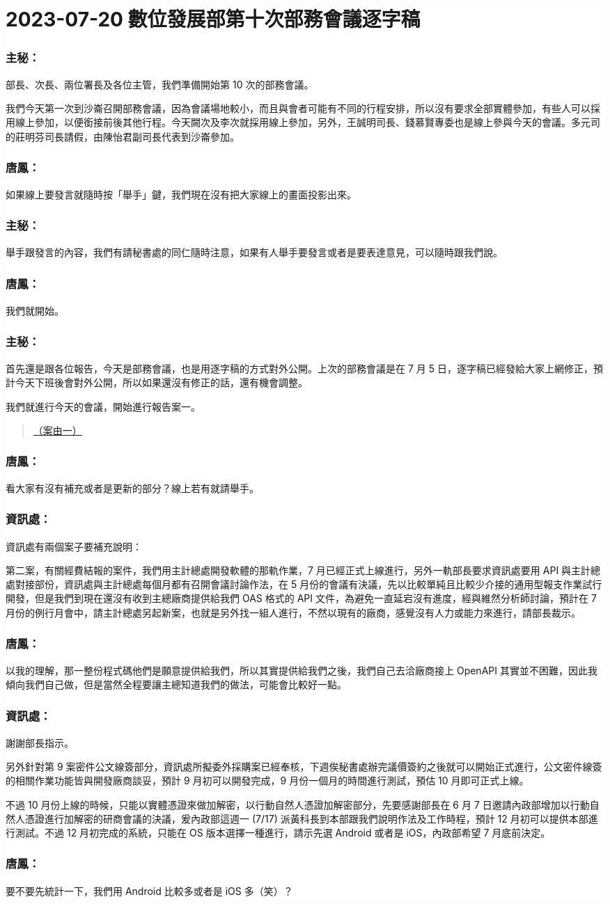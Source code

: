 # 2023-07-20 數位發展部第十次部務會議逐字稿

### 主秘：
部長、次長、兩位署長及各位主管，我們準備開始第 10 次的部務會議。

我們今天第一次到沙崙召開部務會議，因為會議場地較小，而且與會者可能有不同的行程安排，所以沒有要求全部實體參加，有些人可以採用線上參加，以便銜接前後其他行程。今天闕次及李次就採用線上參加，另外，王誠明司長、錢慕賢專委也是線上參與今天的會議。多元司的莊明芬司長請假，由陳怡君副司長代表到沙崙參加。

### 唐鳳：
如果線上要發言就隨時按「舉手」鍵，我們現在沒有把大家線上的畫面投影出來。

### 主秘：
舉手跟發言的內容，我們有請秘書處的同仁隨時注意，如果有人舉手要發言或者是要表達意見，可以隨時跟我們說。

### 唐鳳：
我們就開始。

### 主秘：
首先還是跟各位報告，今天是部務會議，也是用逐字稿的方式對外公開。上次的部務會議是在 7 月 5 日，逐字稿已經發給大家上網修正，預計今天下班後會對外公開，所以如果還沒有修正的話，還有機會調整。

我們就進行今天的會議，開始進行報告案一。

> [（案由一）](https://www-api.moda.gov.tw/File/Get/moda/zh-tw/nFkyCgxB1Vs3lFM)

### 唐鳳：
看大家有沒有補充或者是更新的部分？線上若有就請舉手。

### 資訊處：
資訊處有兩個案子要補充說明：

第二案，有關經費結報的案件，我們用主計總處開發軟體的那軌作業，7 月已經正式上線進行，另外一軌部長要求資訊處要用 API 與主計總處對接部份，資訊處與主計總處每個月都有召開會議討論作法，在 5 月份的會議有決議，先以比較單純且比較少介接的通用型報支作業試行開發，但是我們到現在還沒有收到主總廠商提供給我們 OAS 格式的 API 文件，為避免一直延宕沒有進度，經與維然分析師討論，預計在 7 月份的例行月會中，請主計總處另起新案，也就是另外找一組人進行，不然以現有的廠商，感覺沒有人力或能力來進行，請部長裁示。

### 唐鳳：
以我的理解，那一整份程式碼他們是願意提供給我們，所以其實提供給我們之後，我們自己去洽廠商接上 OpenAPI 其實並不困難，因此我傾向我們自己做，但是當然全程要讓主總知道我們的做法，可能會比較好一點。

### 資訊處：
謝謝部長指示。

另外針對第 9 案密件公文線簽部分，資訊處所擬委外採購案已經奉核，下週俟秘書處辦完議價簽約之後就可以開始正式進行，公文密件線簽的相關作業功能皆與開發廠商談妥，預計 9 月初可以開發完成，9 月份一個月的時間進行測試，預估 10 月即可正式上線。

不過 10 月份上線的時候，只能以實體憑證來做加解密，以行動自然人憑證加解密部分，先要感謝部長在 6 月 7 日邀請內政部增加以行動自然人憑證進行加解密的研商會議的決議，爰內政部這週一 (7/17) 派黃科長到本部跟我們說明作法及工作時程，預計 12 月初可以提供本部進行測試。不過 12 月初完成的系統，只能在 OS 版本選擇一種進行，請示先選 Android 或者是 iOS，內政部希望 7 月底前決定。

### 唐鳳：
要不要先統計一下，我們用 Android 比較多或者是 iOS 多（笑）？
